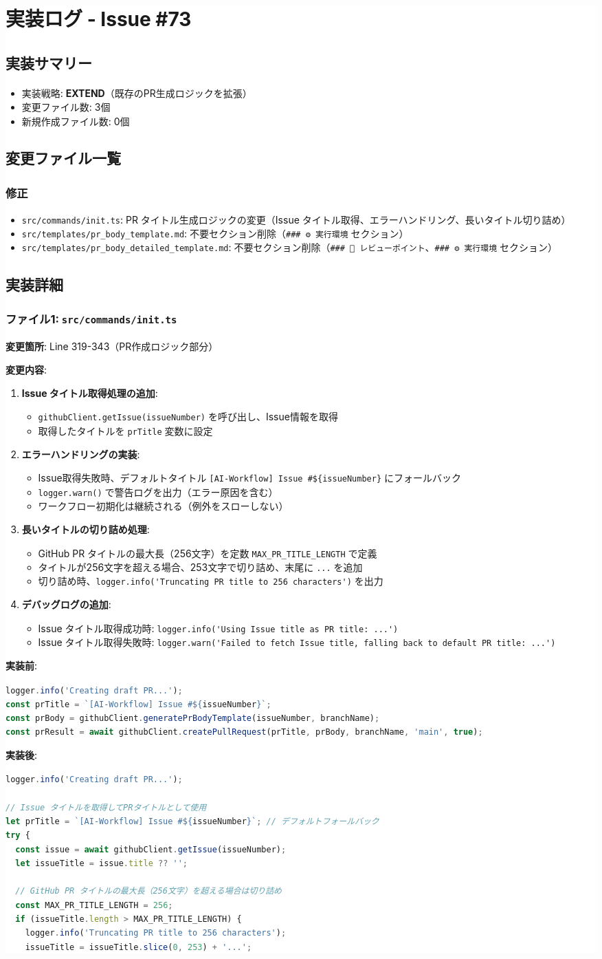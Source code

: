 # 実装ログ - Issue #73

## 実装サマリー
- 実装戦略: **EXTEND**（既存のPR生成ロジックを拡張）
- 変更ファイル数: 3個
- 新規作成ファイル数: 0個

## 変更ファイル一覧

### 修正
- `src/commands/init.ts`: PR タイトル生成ロジックの変更（Issue タイトル取得、エラーハンドリング、長いタイトル切り詰め）
- `src/templates/pr_body_template.md`: 不要セクション削除（`### ⚙️ 実行環境` セクション）
- `src/templates/pr_body_detailed_template.md`: 不要セクション削除（`### 👀 レビューポイント`、`### ⚙️ 実行環境` セクション）

## 実装詳細

### ファイル1: `src/commands/init.ts`

**変更箇所**: Line 319-343（PR作成ロジック部分）

**変更内容**:
1. **Issue タイトル取得処理の追加**:
   - `githubClient.getIssue(issueNumber)` を呼び出し、Issue情報を取得
   - 取得したタイトルを `prTitle` 変数に設定

2. **エラーハンドリングの実装**:
   - Issue取得失敗時、デフォルトタイトル `[AI-Workflow] Issue #${issueNumber}` にフォールバック
   - `logger.warn()` で警告ログを出力（エラー原因を含む）
   - ワークフロー初期化は継続される（例外をスローしない）

3. **長いタイトルの切り詰め処理**:
   - GitHub PR タイトルの最大長（256文字）を定数 `MAX_PR_TITLE_LENGTH` で定義
   - タイトルが256文字を超える場合、253文字で切り詰め、末尾に `...` を追加
   - 切り詰め時、`logger.info('Truncating PR title to 256 characters')` を出力

4. **デバッグログの追加**:
   - Issue タイトル取得成功時: `logger.info('Using Issue title as PR title: ...')`
   - Issue タイトル取得失敗時: `logger.warn('Failed to fetch Issue title, falling back to default PR title: ...')`

**実装前**:
```typescript
logger.info('Creating draft PR...');
const prTitle = `[AI-Workflow] Issue #${issueNumber}`;
const prBody = githubClient.generatePrBodyTemplate(issueNumber, branchName);
const prResult = await githubClient.createPullRequest(prTitle, prBody, branchName, 'main', true);
```

**実装後**:
```typescript
logger.info('Creating draft PR...');

// Issue タイトルを取得してPRタイトルとして使用
let prTitle = `[AI-Workflow] Issue #${issueNumber}`; // デフォルトフォールバック
try {
  const issue = await githubClient.getIssue(issueNumber);
  let issueTitle = issue.title ?? '';

  // GitHub PR タイトルの最大長（256文字）を超える場合は切り詰め
  const MAX_PR_TITLE_LENGTH = 256;
  if (issueTitle.length > MAX_PR_TITLE_LENGTH) {
    logger.info('Truncating PR title to 256 characters');
    issueTitle = issueTitle.slice(0, 253) + '...';
```